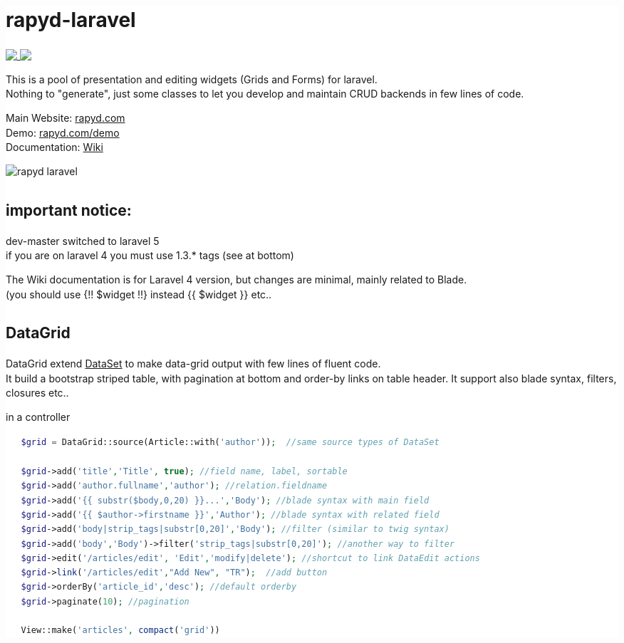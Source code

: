 rapyd-laravel
=============

<a href="https://packagist.org/packages/zofe/rapyd">
    <img src="http://img.shields.io/packagist/v/zofe/rapyd.svg?style=flat" style="vertical-align: text-top">
</a>
<a href="https://packagist.org/packages/zofe/rapyd">
    <img src="http://img.shields.io/packagist/dt/zofe/rapyd.svg?style=flat" style="vertical-align: text-top">
</a>

This is a pool of presentation and editing widgets (Grids and Forms) for laravel.  
Nothing to "generate", just some classes to let you develop and maintain CRUD backends in few lines of code.  
  
 Main Website: [rapyd.com](http://www.rapyd.com)  
 Demo: [rapyd.com/demo](http://www.rapyd.com/demo)  
 Documentation: [Wiki](https://github.com/zofe/rapyd-laravel/wiki)  
 
![rapyd laravel](https://raw.github.com/zofe/rapyd-laravel/master/public/assets/rapyd-laravel.png)
 
## important notice:

dev-master switched to laravel 5  
if you are on laravel 4 you must use 1.3.* tags (see at bottom)

The Wiki documentation is for Laravel 4 version, but changes are minimal, mainly related to Blade.  
(you should use {!! $widget !!}  instead  {{ $widget }} etc..


## DataGrid

DataGrid extend [DataSet](https://github.com/zofe/rapyd-laravel/wiki/DataSet) to make data-grid output with few lines of fluent code.  
It build a bootstrap striped table, with pagination at bottom and order-by links on table header.
It support also blade syntax, filters, closures etc..

in a controller 

```php
   $grid = DataGrid::source(Article::with('author'));  //same source types of DataSet
   
   $grid->add('title','Title', true); //field name, label, sortable
   $grid->add('author.fullname','author'); //relation.fieldname 
   $grid->add('{{ substr($body,0,20) }}...','Body'); //blade syntax with main field
   $grid->add('{{ $author->firstname }}','Author'); //blade syntax with related field
   $grid->add('body|strip_tags|substr[0,20]','Body'); //filter (similar to twig syntax)
   $grid->add('body','Body')->filter('strip_tags|substr[0,20]'); //another way to filter
   $grid->edit('/articles/edit', 'Edit','modify|delete'); //shortcut to link DataEdit actions
   $grid->link('/articles/edit',"Add New", "TR");  //add button
   $grid->orderBy('article_id','desc'); //default orderby
   $grid->paginate(10); //pagination

   View::make('articles', compact('grid'))

```
